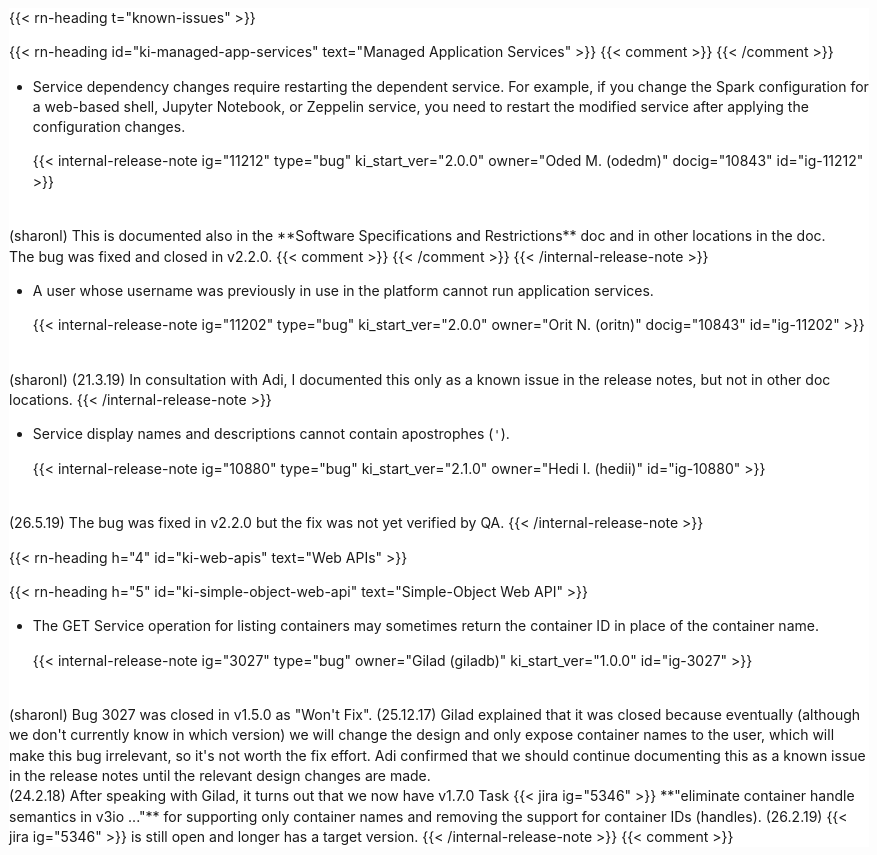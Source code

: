 
{{< rn-heading t="known-issues" >}}


{{< rn-heading id="ki-managed-app-services" text="Managed Application Services" >}}
{{< comment >}}
{{< /comment >}}

- <a id="ki-app-services-dependencies"></a>Service dependency changes require restarting the dependent service.
  For example, if you change the Spark configuration for a web-based shell, Jupyter Notebook, or Zeppelin service, you need to restart the modified service after applying the configuration changes. 

    {{< internal-release-note ig="11212" type="bug" ki_start_ver="2.0.0" owner="Oded M. (odedm)" docig="10843" id="ig-11212" >}}
<br/>
(sharonl) This is documented also in the **Software Specifications and Restrictions** doc and in other locations in the doc.
<br/>
The bug was fixed and closed in v2.2.0.
    {{< comment >}}<!-- [c-app-services-dependencies] See also the info in DOC
      IG-10843 (v2.0.0 managed app services) and DOC IG-9921 (v2.0.0 SW specs &
      restrictions update). -->
    {{< /comment >}}
    {{< /internal-release-note >}}

- <a id="ki-services-failure-for-reused-usernames"></a>A user whose username was previously in use in the platform cannot run application services.

    {{< internal-release-note ig="11202" type="bug" ki_start_ver="2.0.0" owner="Orit N. (oritn)" docig="10843" id="ig-11202" >}}
<br/>
(sharonl) (21.3.19) In consultation with Adi, I documented this only as a known issue in the release notes, but not in other doc locations.
    {{< /internal-release-note >}}

- <a id="ki-services-apostrophe-in-text-param"></a>Service display names and descriptions cannot contain apostrophes (`'`).

    {{< internal-release-note ig="10880" type="bug" ki_start_ver="2.1.0" owner="Hedi I. (hedii)" id="ig-10880" >}}
<br/>
(26.5.19) The bug was fixed in v2.2.0 but the fix was not yet verified by QA.
    {{< /internal-release-note >}}


{{< rn-heading h="4" id="ki-web-apis" text="Web APIs" >}}


{{< rn-heading h="5" id="ki-simple-object-web-api" text="Simple-Object Web API" >}}

-	The <api>GET Service</api> operation for listing containers may sometimes return the container ID in place of the container name.

    {{< internal-release-note ig="3027" type="bug" owner="Gilad (giladb)" ki_start_ver="1.0.0" id="ig-3027" >}}
<br/>
(sharonl) Bug 3027 was closed in v1.5.0 as "Won't Fix".
(25.12.17) Gilad explained that it was closed because eventually (although we don't currently know in which version) we will change the design and only expose container names to the user, which will make this bug irrelevant, so it's not worth the fix effort.
Adi confirmed that we should continue documenting this as a known issue in the release notes until the relevant design changes are made.
<br/>
(24.2.18) After speaking with Gilad, it turns out that we now have v1.7.0 Task {{< jira ig="5346" >}} **"eliminate container handle semantics in v3io ..."** for supporting only container names and removing the support for container IDs (handles).
(26.2.19) {{< jira ig="5346" >}} is still open and longer has a target version.
    {{< /internal-release-note >}}
    {{< comment >}}<!-- (sharonl) (29.1.18) In the initial v1.0.0 RNs, this was
